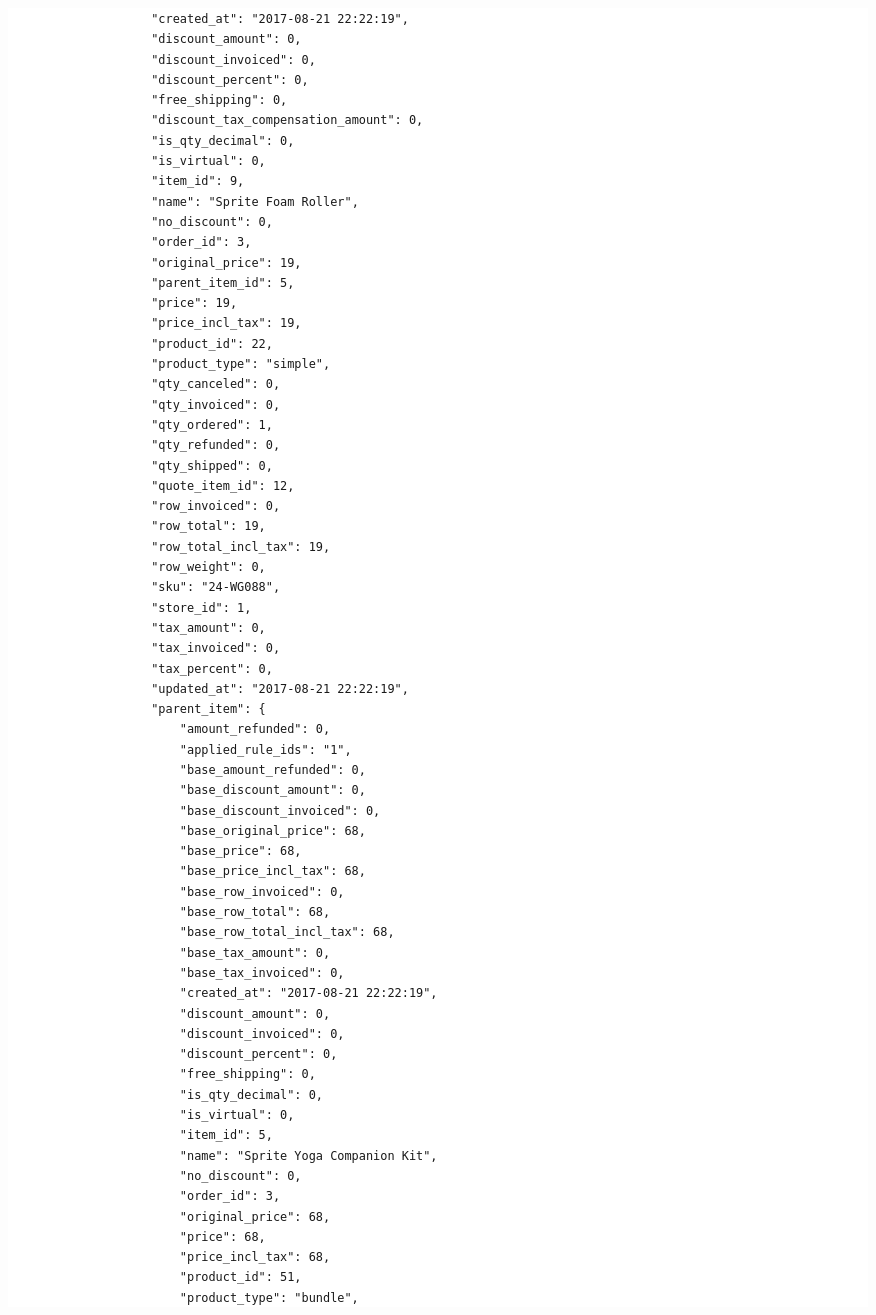                         "created_at": "2017-08-21 22:22:19",
                        "discount_amount": 0,
                        "discount_invoiced": 0,
                        "discount_percent": 0,
                        "free_shipping": 0,
                        "discount_tax_compensation_amount": 0,
                        "is_qty_decimal": 0,
                        "is_virtual": 0,
                        "item_id": 9,
                        "name": "Sprite Foam Roller",
                        "no_discount": 0,
                        "order_id": 3,
                        "original_price": 19,
                        "parent_item_id": 5,
                        "price": 19,
                        "price_incl_tax": 19,
                        "product_id": 22,
                        "product_type": "simple",
                        "qty_canceled": 0,
                        "qty_invoiced": 0,
                        "qty_ordered": 1,
                        "qty_refunded": 0,
                        "qty_shipped": 0,
                        "quote_item_id": 12,
                        "row_invoiced": 0,
                        "row_total": 19,
                        "row_total_incl_tax": 19,
                        "row_weight": 0,
                        "sku": "24-WG088",
                        "store_id": 1,
                        "tax_amount": 0,
                        "tax_invoiced": 0,
                        "tax_percent": 0,
                        "updated_at": "2017-08-21 22:22:19",
                        "parent_item": {
                            "amount_refunded": 0,
                            "applied_rule_ids": "1",
                            "base_amount_refunded": 0,
                            "base_discount_amount": 0,
                            "base_discount_invoiced": 0,
                            "base_original_price": 68,
                            "base_price": 68,
                            "base_price_incl_tax": 68,
                            "base_row_invoiced": 0,
                            "base_row_total": 68,
                            "base_row_total_incl_tax": 68,
                            "base_tax_amount": 0,
                            "base_tax_invoiced": 0,
                            "created_at": "2017-08-21 22:22:19",
                            "discount_amount": 0,
                            "discount_invoiced": 0,
                            "discount_percent": 0,
                            "free_shipping": 0,
                            "is_qty_decimal": 0,
                            "is_virtual": 0,
                            "item_id": 5,
                            "name": "Sprite Yoga Companion Kit",
                            "no_discount": 0,
                            "order_id": 3,
                            "original_price": 68,
                            "price": 68,
                            "price_incl_tax": 68,
                            "product_id": 51,
                            "product_type": "bundle",